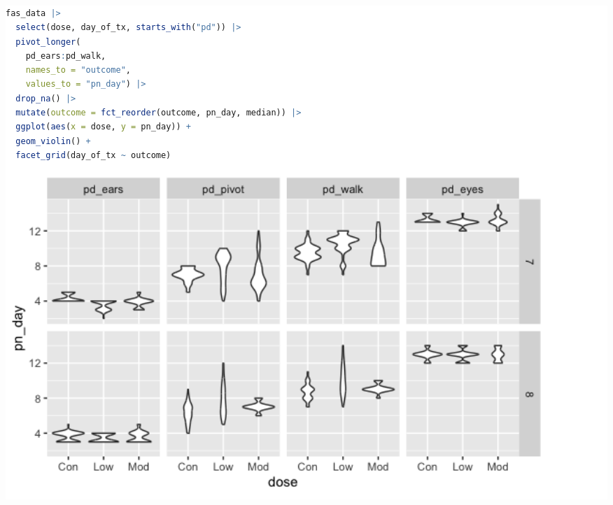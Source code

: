 ``` r
fas_data |> 
  select(dose, day_of_tx, starts_with("pd")) |> 
  pivot_longer(
    pd_ears:pd_walk,
    names_to = "outcome", 
    values_to = "pn_day") |> 
  drop_na() |> 
  mutate(outcome = fct_reorder(outcome, pn_day, median)) |> 
  ggplot(aes(x = dose, y = pn_day)) + 
  geom_violin() + 
  facet_grid(day_of_tx ~ outcome)
```

<img src="vis_part2_files/figure-gfm/unnamed-chunk-13-1.png" width="90%" />
